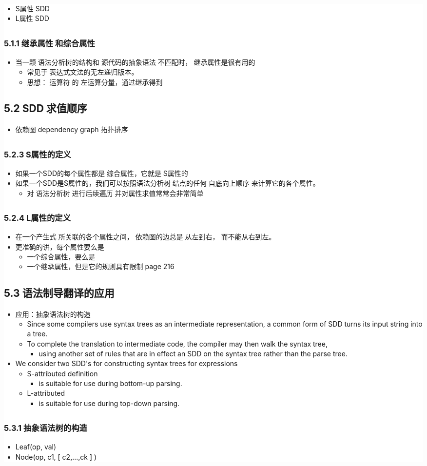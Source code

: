  - S属性 SDD
 - L属性 SDD


<h2 id="4b626ee10d1fbb69b8123574d5ea37c9"></h2>


### 5.1.1 继承属性 和综合属性

 - 当一颗 语法分析树的结构和 源代码的抽象语法 不匹配时， 继承属性是很有用的
    - 常见于 表达式文法的无左递归版本。
    - 思想： 运算符 的 左运算分量，通过继承得到

<h2 id="06bf842214b8b7d055c6c05446e80571"></h2>


## 5.2 SDD 求值顺序

 - 依赖图 dependency graph 拓扑排序

<h2 id="83ec695547b462ed49bdef5d3cacb0bc"></h2>


### 5.2.3 S属性的定义

 - 如果一个SDD的每个属性都是 综合属性，它就是 S属性的
 - 如果一个SDD是S属性的，我们可以按照语法分析树 结点的任何 自底向上顺序 来计算它的各个属性。
    - 对 语法分析树 进行后续遍历 并对属性求值常常会非常简单

<h2 id="367a79439e2a8d1a1801a78acd017e12"></h2>


### 5.2.4 L属性的定义

 - 在一个产生式 所关联的各个属性之间， 依赖图的边总是 从左到右， 而不能从右到左。
 - 更准确的讲，每个属性要么是
    - 一个综合属性，要么是
    - 一个继承属性，但是它的规则具有限制 page 216

<h2 id="9ced8e1ec19ed5017bd63812c21e9dcf"></h2>


## 5.3 语法制导翻译的应用

 - 应用：抽象语法树的构造
    - Since some compilers use syntax trees as an intermediate representation, a common form of SDD turns its input string into a tree. 
    - To complete the translation to intermediate code, the compiler may then walk the syntax tree, 
        - using another set of rules that are in effect an SDD on the syntax tree rather than the parse tree. 
 - We consider two SDD's for constructing syntax trees for expressions
    - S-attributed definition
        - is suitable for use during bottom-up parsing.
    - L-attributed
        - is suitable for use during top-down parsing.


<h2 id="7a4f6d88b4f32982d365400f0ad73e20"></h2>


### 5.3.1 抽象语法树的构造

 - Leaf(op, val)
 - Node(op, c1, [ c2,...,ck ] )




